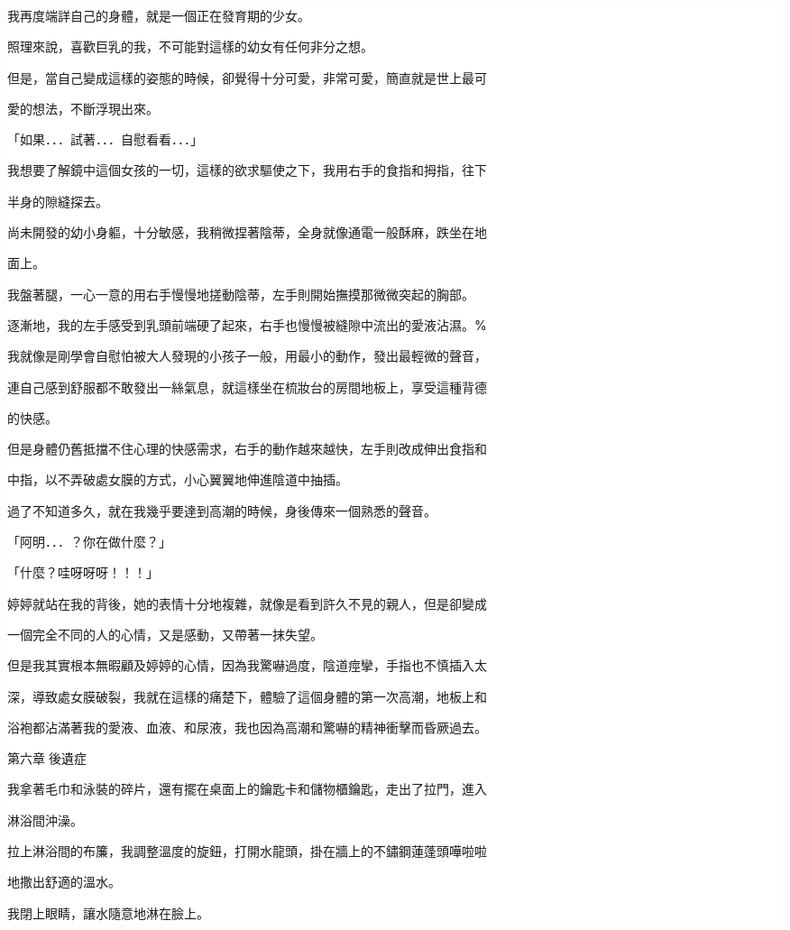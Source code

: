 

我再度端詳自己的身體，就是一個正在發育期的少女。

照理來說，喜歡巨乳的我，不可能對這樣的幼女有任何非分之想。

但是，當自己變成這樣的姿態的時候，卻覺得十分可愛，非常可愛，簡直就是世上最可

愛的想法，不斷浮現出來。

「如果．．．試著．．．自慰看看．．．」



我想要了解鏡中這個女孩的一切，這樣的欲求驅使之下，我用右手的食指和拇指，往下

半身的隙縫探去。

尚未開發的幼小身軀，十分敏感，我稍微捏著陰蒂，全身就像通電一般酥麻，跌坐在地

面上。

我盤著腿，一心一意的用右手慢慢地搓動陰蒂，左手則開始撫摸那微微突起的胸部。

逐漸地，我的左手感受到乳頭前端硬了起來，右手也慢慢被縫隙中流出的愛液沾濕。%

我就像是剛學會自慰怕被大人發現的小孩子一般，用最小的動作，發出最輕微的聲音，

連自己感到舒服都不敢發出一絲氣息，就這樣坐在梳妝台的房間地板上，享受這種背德

的快感。

但是身體仍舊抵擋不住心理的快感需求，右手的動作越來越快，左手則改成伸出食指和

中指，以不弄破處女膜的方式，小心翼翼地伸進陰道中抽插。

過了不知道多久，就在我幾乎要達到高潮的時候，身後傳來一個熟悉的聲音。

「阿明．．．？你在做什麼？」

「什麼？哇呀呀呀！！！」

婷婷就站在我的背後，她的表情十分地複雜，就像是看到許久不見的親人，但是卻變成

一個完全不同的人的心情，又是感動，又帶著一抹失望。

但是我其實根本無暇顧及婷婷的心情，因為我驚嚇過度，陰道痙攣，手指也不慎插入太

深，導致處女膜破裂，我就在這樣的痛楚下，體驗了這個身體的第一次高潮，地板上和

浴袍都沾滿著我的愛液、血液、和尿液，我也因為高潮和驚嚇的精神衝擊而昏厥過去。





第六章 後遺症



我拿著毛巾和泳裝的碎片，還有擺在桌面上的鑰匙卡和儲物櫃鑰匙，走出了拉門，進入

淋浴間沖澡。

拉上淋浴間的布簾，我調整溫度的旋鈕，打開水龍頭，掛在牆上的不鏽鋼蓮蓬頭嘩啦啦

地撒出舒適的溫水。

我閉上眼睛，讓水隨意地淋在臉上。

